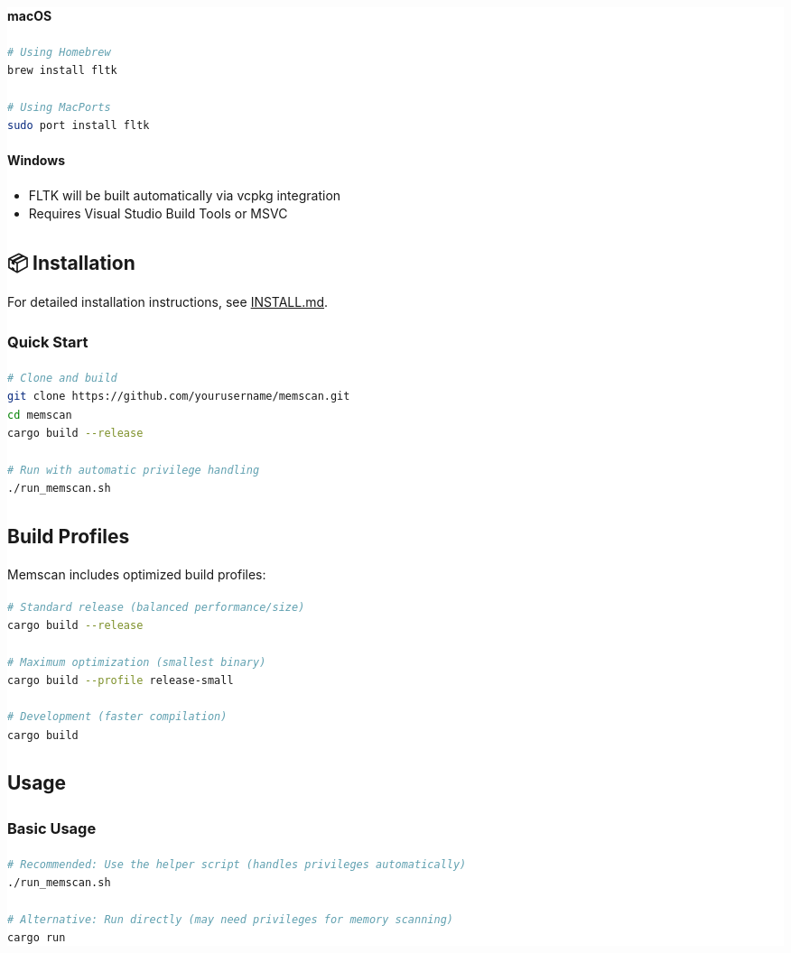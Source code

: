 #### macOS
```bash
# Using Homebrew
brew install fltk

# Using MacPorts
sudo port install fltk
```

#### Windows
- FLTK will be built automatically via vcpkg integration
- Requires Visual Studio Build Tools or MSVC

## 📦 Installation

For detailed installation instructions, see [INSTALL.md](INSTALL.md).

### Quick Start
```bash
# Clone and build
git clone https://github.com/yourusername/memscan.git
cd memscan
cargo build --release

# Run with automatic privilege handling
./run_memscan.sh
```

## Build Profiles

Memscan includes optimized build profiles:

```bash
# Standard release (balanced performance/size)
cargo build --release

# Maximum optimization (smallest binary)
cargo build --profile release-small

# Development (faster compilation)
cargo build
```

## Usage

### Basic Usage
```bash
# Recommended: Use the helper script (handles privileges automatically)
./run_memscan.sh

# Alternative: Run directly (may need privileges for memory scanning)
cargo run
```
